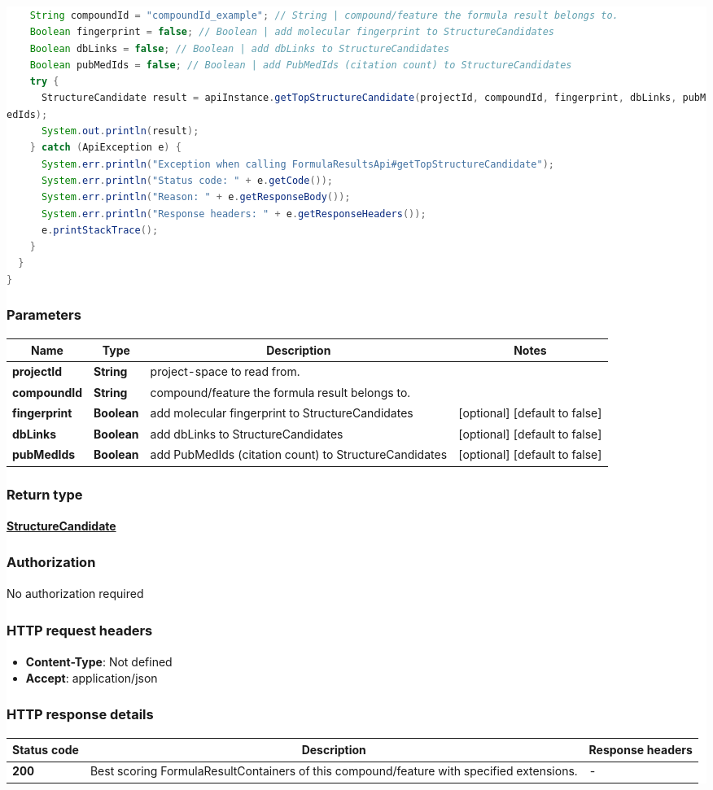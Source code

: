 ```java
    String compoundId = "compoundId_example"; // String | compound/feature the formula result belongs to.
    Boolean fingerprint = false; // Boolean | add molecular fingerprint to StructureCandidates
    Boolean dbLinks = false; // Boolean | add dbLinks to StructureCandidates
    Boolean pubMedIds = false; // Boolean | add PubMedIds (citation count) to StructureCandidates
    try {
      StructureCandidate result = apiInstance.getTopStructureCandidate(projectId, compoundId, fingerprint, dbLinks, pubMedIds);
      System.out.println(result);
    } catch (ApiException e) {
      System.err.println("Exception when calling FormulaResultsApi#getTopStructureCandidate");
      System.err.println("Status code: " + e.getCode());
      System.err.println("Reason: " + e.getResponseBody());
      System.err.println("Response headers: " + e.getResponseHeaders());
      e.printStackTrace();
    }
  }
}
```

### Parameters

| Name | Type | Description  | Notes |
|------------- | ------------- | ------------- | -------------|
| **projectId** | **String**| project-space to read from. | |
| **compoundId** | **String**| compound/feature the formula result belongs to. | |
| **fingerprint** | **Boolean**| add molecular fingerprint to StructureCandidates | [optional] [default to false] |
| **dbLinks** | **Boolean**| add dbLinks to StructureCandidates | [optional] [default to false] |
| **pubMedIds** | **Boolean**| add PubMedIds (citation count) to StructureCandidates | [optional] [default to false] |

### Return type

[**StructureCandidate**](StructureCandidate.md)

### Authorization

No authorization required

### HTTP request headers

 - **Content-Type**: Not defined
 - **Accept**: application/json

### HTTP response details
| Status code | Description | Response headers |
|-------------|-------------|------------------|
| **200** | Best scoring FormulaResultContainers of this compound/feature with specified extensions. |  -  |

